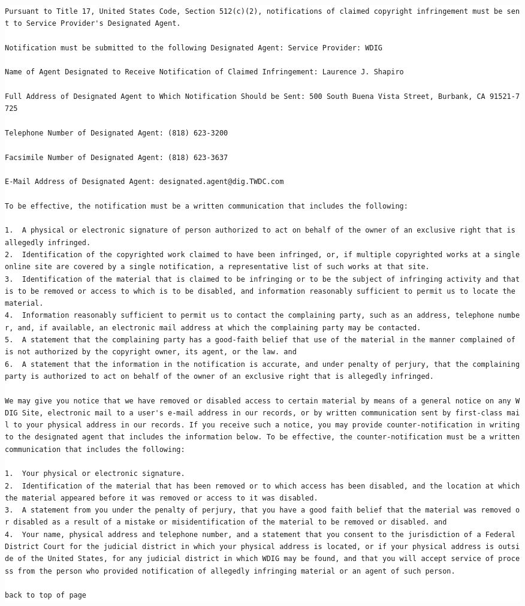     Pursuant to Title 17, United States Code, Section 512(c)(2), notifications of claimed copyright infringement must be sent to Service Provider's Designated Agent.
    
    Notification must be submitted to the following Designated Agent: Service Provider: WDIG
    
    Name of Agent Designated to Receive Notification of Claimed Infringement: Laurence J. Shapiro
    
    Full Address of Designated Agent to Which Notification Should be Sent: 500 South Buena Vista Street, Burbank, CA 91521-7725
    
    Telephone Number of Designated Agent: (818) 623-3200
    
    Facsimile Number of Designated Agent: (818) 623-3637
    
    E-Mail Address of Designated Agent: designated.agent@dig.TWDC.com
    
    To be effective, the notification must be a written communication that includes the following:
    
    1.  A physical or electronic signature of person authorized to act on behalf of the owner of an exclusive right that is allegedly infringed.
    2.  Identification of the copyrighted work claimed to have been infringed, or, if multiple copyrighted works at a single online site are covered by a single notification, a representative list of such works at that site.
    3.  Identification of the material that is claimed to be infringing or to be the subject of infringing activity and that is to be removed or access to which is to be disabled, and information reasonably sufficient to permit us to locate the material.
    4.  Information reasonably sufficient to permit us to contact the complaining party, such as an address, telephone number, and, if available, an electronic mail address at which the complaining party may be contacted.
    5.  A statement that the complaining party has a good-faith belief that use of the material in the manner complained of is not authorized by the copyright owner, its agent, or the law. and
    6.  A statement that the information in the notification is accurate, and under penalty of perjury, that the complaining party is authorized to act on behalf of the owner of an exclusive right that is allegedly infringed.
    
    We may give you notice that we have removed or disabled access to certain material by means of a general notice on any WDIG Site, electronic mail to a user's e-mail address in our records, or by written communication sent by first-class mail to your physical address in our records. If you receive such a notice, you may provide counter-notification in writing to the designated agent that includes the information below. To be effective, the counter-notification must be a written communication that includes the following:
    
    1.  Your physical or electronic signature.
    2.  Identification of the material that has been removed or to which access has been disabled, and the location at which the material appeared before it was removed or access to it was disabled.
    3.  A statement from you under the penalty of perjury, that you have a good faith belief that the material was removed or disabled as a result of a mistake or misidentification of the material to be removed or disabled. and
    4.  Your name, physical address and telephone number, and a statement that you consent to the jurisdiction of a Federal District Court for the judicial district in which your physical address is located, or if your physical address is outside of the United States, for any judicial district in which WDIG may be found, and that you will accept service of process from the person who provided notification of allegedly infringing material or an agent of such person.
    
    back to top of page
    